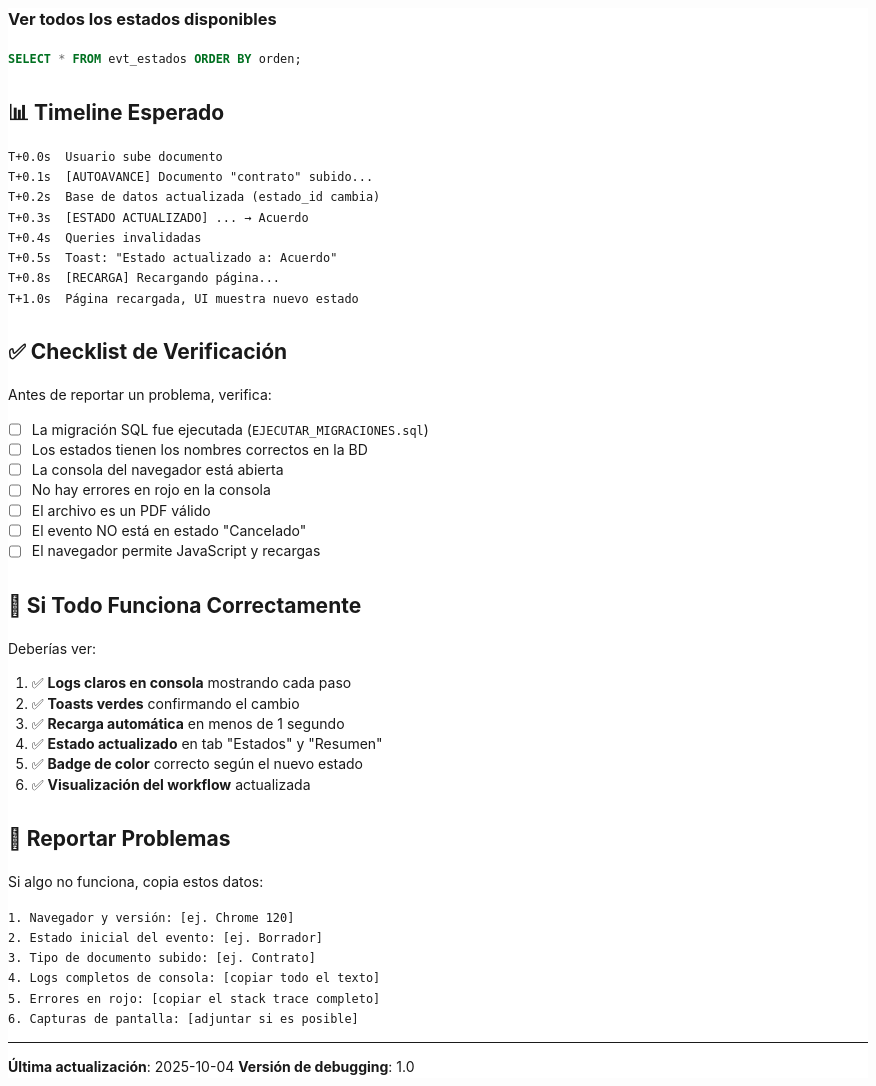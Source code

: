 ### Ver todos los estados disponibles
```sql
SELECT * FROM evt_estados ORDER BY orden;
```

## 📊 Timeline Esperado

```
T+0.0s  Usuario sube documento
T+0.1s  [AUTOAVANCE] Documento "contrato" subido...
T+0.2s  Base de datos actualizada (estado_id cambia)
T+0.3s  [ESTADO ACTUALIZADO] ... → Acuerdo
T+0.4s  Queries invalidadas
T+0.5s  Toast: "Estado actualizado a: Acuerdo"
T+0.8s  [RECARGA] Recargando página...
T+1.0s  Página recargada, UI muestra nuevo estado
```

## ✅ Checklist de Verificación

Antes de reportar un problema, verifica:

- [ ] La migración SQL fue ejecutada (`EJECUTAR_MIGRACIONES.sql`)
- [ ] Los estados tienen los nombres correctos en la BD
- [ ] La consola del navegador está abierta
- [ ] No hay errores en rojo en la consola
- [ ] El archivo es un PDF válido
- [ ] El evento NO está en estado "Cancelado"
- [ ] El navegador permite JavaScript y recargas

## 🚀 Si Todo Funciona Correctamente

Deberías ver:

1. ✅ **Logs claros en consola** mostrando cada paso
2. ✅ **Toasts verdes** confirmando el cambio
3. ✅ **Recarga automática** en menos de 1 segundo
4. ✅ **Estado actualizado** en tab "Estados" y "Resumen"
5. ✅ **Badge de color** correcto según el nuevo estado
6. ✅ **Visualización del workflow** actualizada

## 📝 Reportar Problemas

Si algo no funciona, copia estos datos:

```
1. Navegador y versión: [ej. Chrome 120]
2. Estado inicial del evento: [ej. Borrador]
3. Tipo de documento subido: [ej. Contrato]
4. Logs completos de consola: [copiar todo el texto]
5. Errores en rojo: [copiar el stack trace completo]
6. Capturas de pantalla: [adjuntar si es posible]
```

---

**Última actualización**: 2025-10-04
**Versión de debugging**: 1.0
